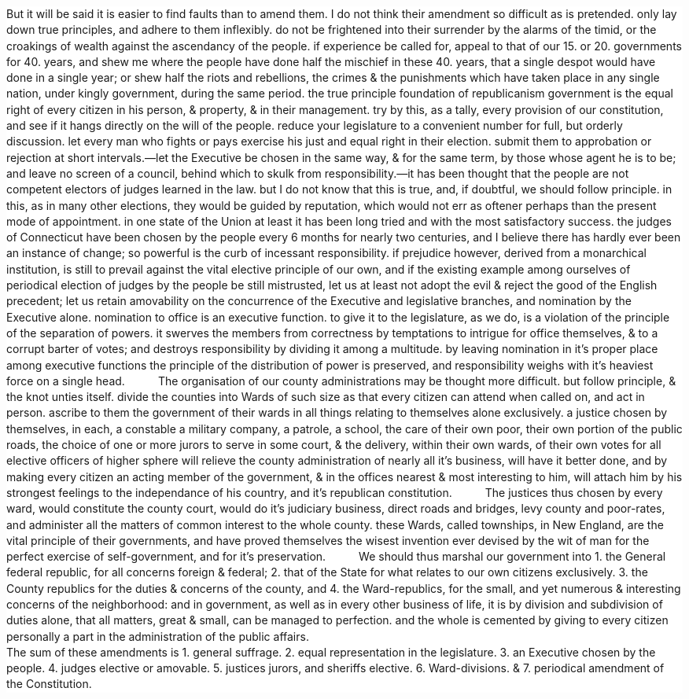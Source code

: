But it will be said it is easier to find faults than to amend them. I do not think their amendment so difficult as is pretended. only lay down true principles, and adhere to them inflexibly. do not be frightened into their surrender by the alarms of the timid, or the croakings of wealth against the ascendancy of the people. if experience be called for, appeal to that of our 15. or 20. governments for 40. years, and shew me where the people have done half the mischief in these 40. years, that a single despot would have done in a single year; or shew half the riots and rebellions, the crimes &amp; the punishments which have taken place in any single nation, under kingly government, during the same period. the true principle foundation of republicanism government is the equal right of every citizen in his person, &amp; property, &amp; in their management.  try by this, as a tally, every provision of our constitution, and see if it hangs directly on the will of the people. reduce your legislature to a convenient number for full, but orderly discussion. let every man who fights or pays exercise his just and equal right in their election. submit them to approbation or rejection at short intervals.—let the Executive be chosen in the same way, &amp; for the same term, by those whose agent he is to be; and leave no screen of a council, behind which to skulk from responsibility.—it has been thought that the people are not competent electors of judges learned in the law. but I do not know that this is true, and, if doubtful, we should follow principle. in this, as in many other elections, they would be guided by reputation, which would not err as oftener perhaps than the present mode of appointment. in one state of the Union at least it has been long tried and with the most satisfactory success. the judges of Connecticut have been chosen by the people every 6 months for nearly two centuries, and I believe there has hardly ever been an instance of change; so powerful is the curb of incessant responsibility. if prejudice however, derived from a monarchical institution, is still to prevail against the vital elective principle of our own, and if the existing example among ourselves of periodical election of judges by the people be still mistrusted, let us at least not adopt the evil &amp; reject the good of the English precedent; let us retain amovability on the concurrence of the Executive and legislative branches, and nomination by the Executive alone. nomination to office is an executive function. to give it to the legislature, as we do, is a violation of the principle of the separation of powers. it swerves the members from correctness by temptations to intrigue for office themselves, &amp; to a corrupt barter of votes; and destroys responsibility by dividing it among a multitude. by leaving nomination in it’s proper place among executive functions the principle of the distribution of power is preserved, and responsibility weighs with it’s heaviest force on a single head.   The organisation of our county administrations may be thought more difficult. but follow principle, &amp; the knot unties itself. divide the counties into Wards of such size as that every citizen can attend when called on, and act in person. ascribe to them the government of their wards in all things relating to themselves alone exclusively. a justice chosen by themselves, in each, a constable a military company, a patrole, a school, the care of their own poor, their own portion of the public roads, the choice of one or more jurors to serve in some court, &amp; the delivery, within their own wards, of their own votes for all elective officers of higher sphere will relieve the county administration of nearly all it’s business, will have it better done, and by making every citizen an acting member of the government, &amp; in the offices nearest &amp; most interesting to him, will attach him by his strongest feelings to the independance of his country, and it’s republican constitution.   The justices thus chosen by every ward, would constitute the county court, would do it’s judiciary business, direct roads and bridges, levy county and poor-rates, and administer all the matters of common interest to the whole county. these Wards, called townships, in New England, are the vital principle of their governments, and have proved themselves the wisest invention ever devised by the wit of man for the perfect exercise of self-government, and for it’s preservation.   We should thus marshal our government into 1. the General federal republic, for all concerns foreign &amp; federal; 2. that of the State for what relates to our own citizens exclusively. 3. the County republics for the duties &amp; concerns of the county, and 4. the Ward-republics, for the small, and yet numerous &amp; interesting concerns of the neighborhood: and in government, as well as in every other business of life, it is by division and subdivision of duties alone, that all matters, great &amp; small, can be managed to perfection. and the whole is cemented by giving to every citizen personally a part in the administration of the public affairs.  
The sum of these amendments is 1. general suffrage. 2. equal representation in the legislature. 3. an Executive chosen by the people. 4. judges elective or amovable. 5. justices jurors, and sheriffs elective. 6. Ward-divisions. &amp; 7. periodical amendment of the Constitution.  